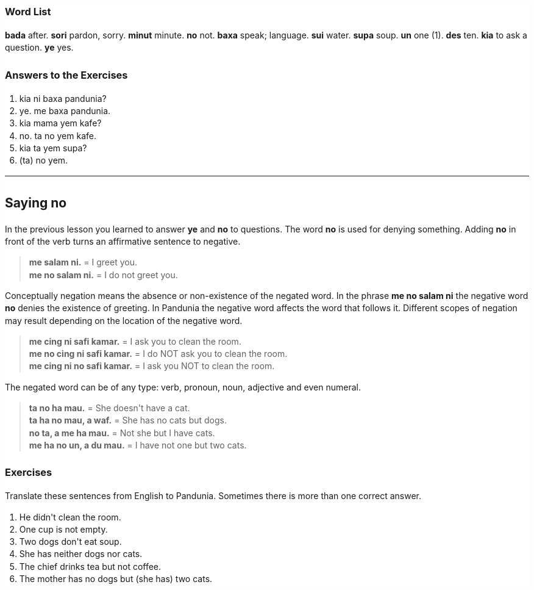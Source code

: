 

### Word List

**bada** after. **sori** pardon, sorry. **minut** minute. **no** not. **baxa** speak; language. **sui** water. **supa** soup. **un** one (1). **des** ten. **kia** to ask a question. **ye** yes.


### Answers to the Exercises

1. kia ni baxa pandunia?
2. ye. me baxa pandunia.
3. kia mama yem kafe?
4. no. ta no yem kafe.
5. kia ta yem supa?
6. (ta) no yem.


--------------------------------------------------------------------------------

Saying no
---------

In the previous lesson you learned to answer **ye** and **no** to questions. The word **no** is used for denying something. Adding **no** in front of the verb turns an affirmative sentence to negative.

> **me salam ni.** = I greet you.  
> **me no salam ni.** = I do not greet you.

Conceptually negation means the absence or non-existence of the negated word. In the phrase **me no salam ni** the negative word **no** denies the existence of greeting. In Pandunia the negative word affects the word that follows it. Different scopes of negation may result depending on the location of the negative word.

> **me cing ni safi kamar.** = I ask you to clean the room.  
> **me no cing ni safi kamar.** = I do NOT ask you to clean the room.  
> **me cing ni no safi kamar.** = I ask you NOT to clean the room.


The negated word can be of any type: verb, pronoun, noun, adjective and even numeral.

> **ta no ha mau.** = She doesn't have a cat.  
> **ta ha no mau, a waf.** = She has no cats but dogs.  
> **no ta, a me ha mau.** = Not she but I have cats.  
> **me ha no un, a du mau.** = I have not one but two cats.


### Exercises

Translate these sentences from English to Pandunia. Sometimes there is more than one correct answer.

1. He didn't clean the room.
2. One cup is not empty.
3. Two dogs don't eat soup.
4. She has neither dogs nor cats.
5. The chief drinks tea but not coffee.
6. The mother has no dogs but (she has) two cats. 
